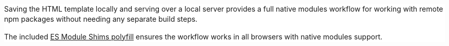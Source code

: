 Saving the HTML template locally and serving over a local server provides a full native modules workflow for working with remote npm packages without needing any separate build steps.

The included [ES Module Shims polyfill](https://github.com/guybedford/es-module-shims) ensures the workflow works in all browsers with native modules support.
